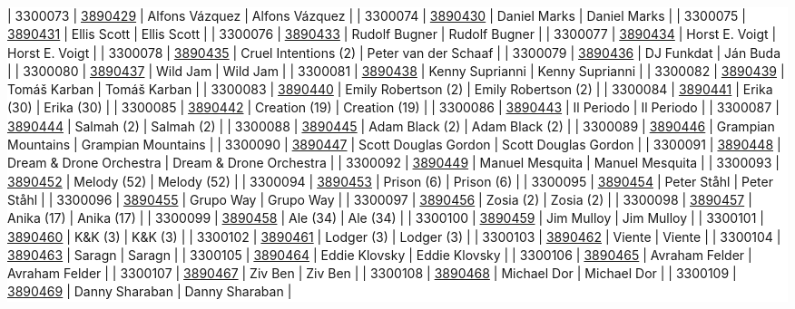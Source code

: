 | 3300073 | [3890429](https://www.discogs.com/artist/3890429) | Alfons Vázquez | Alfons Vázquez |
| 3300074 | [3890430](https://www.discogs.com/artist/3890430) | Daniel Marks | Daniel Marks |
| 3300075 | [3890431](https://www.discogs.com/artist/3890431) | Ellis Scott | Ellis Scott |
| 3300076 | [3890433](https://www.discogs.com/artist/3890433) | Rudolf Bugner | Rudolf Bugner |
| 3300077 | [3890434](https://www.discogs.com/artist/3890434) | Horst E. Voigt | Horst E. Voigt |
| 3300078 | [3890435](https://www.discogs.com/artist/3890435) | Cruel Intentions (2) | Peter van der Schaaf |
| 3300079 | [3890436](https://www.discogs.com/artist/3890436) | DJ Funkdat | Ján Buda |
| 3300080 | [3890437](https://www.discogs.com/artist/3890437) | Wild Jam | Wild Jam |
| 3300081 | [3890438](https://www.discogs.com/artist/3890438) | Kenny Suprianni | Kenny Suprianni |
| 3300082 | [3890439](https://www.discogs.com/artist/3890439) | Tomáš Karban | Tomáš Karban |
| 3300083 | [3890440](https://www.discogs.com/artist/3890440) | Emily Robertson (2) | Emily Robertson (2) |
| 3300084 | [3890441](https://www.discogs.com/artist/3890441) | Erika (30) | Erika (30) |
| 3300085 | [3890442](https://www.discogs.com/artist/3890442) | Creation (19) | Creation (19) |
| 3300086 | [3890443](https://www.discogs.com/artist/3890443) | Il Periodo | Il Periodo |
| 3300087 | [3890444](https://www.discogs.com/artist/3890444) | Salmah (2) | Salmah (2) |
| 3300088 | [3890445](https://www.discogs.com/artist/3890445) | Adam Black (2) | Adam Black (2) |
| 3300089 | [3890446](https://www.discogs.com/artist/3890446) | Grampian Mountains | Grampian Mountains |
| 3300090 | [3890447](https://www.discogs.com/artist/3890447) | Scott Douglas Gordon | Scott Douglas Gordon |
| 3300091 | [3890448](https://www.discogs.com/artist/3890448) | Dream & Drone Orchestra | Dream & Drone Orchestra |
| 3300092 | [3890449](https://www.discogs.com/artist/3890449) | Manuel Mesquita | Manuel Mesquita |
| 3300093 | [3890452](https://www.discogs.com/artist/3890452) | Melody (52) | Melody (52) |
| 3300094 | [3890453](https://www.discogs.com/artist/3890453) | Prison (6) | Prison (6) |
| 3300095 | [3890454](https://www.discogs.com/artist/3890454) | Peter Ståhl | Peter Ståhl |
| 3300096 | [3890455](https://www.discogs.com/artist/3890455) | Grupo Way | Grupo Way |
| 3300097 | [3890456](https://www.discogs.com/artist/3890456) | Zosia (2) | Zosia (2) |
| 3300098 | [3890457](https://www.discogs.com/artist/3890457) | Anika (17) | Anika (17) |
| 3300099 | [3890458](https://www.discogs.com/artist/3890458) | Ale (34) | Ale (34) |
| 3300100 | [3890459](https://www.discogs.com/artist/3890459) | Jim Mulloy | Jim Mulloy |
| 3300101 | [3890460](https://www.discogs.com/artist/3890460) | K&K (3) | K&K (3) |
| 3300102 | [3890461](https://www.discogs.com/artist/3890461) | Lodger (3) | Lodger (3) |
| 3300103 | [3890462](https://www.discogs.com/artist/3890462) | Viente | Viente |
| 3300104 | [3890463](https://www.discogs.com/artist/3890463) | Saragn | Saragn |
| 3300105 | [3890464](https://www.discogs.com/artist/3890464) | Eddie Klovsky | Eddie Klovsky |
| 3300106 | [3890465](https://www.discogs.com/artist/3890465) | Avraham Felder | Avraham Felder |
| 3300107 | [3890467](https://www.discogs.com/artist/3890467) | Ziv Ben | Ziv Ben |
| 3300108 | [3890468](https://www.discogs.com/artist/3890468) | Michael Dor | Michael Dor |
| 3300109 | [3890469](https://www.discogs.com/artist/3890469) | Danny Sharaban | Danny Sharaban |